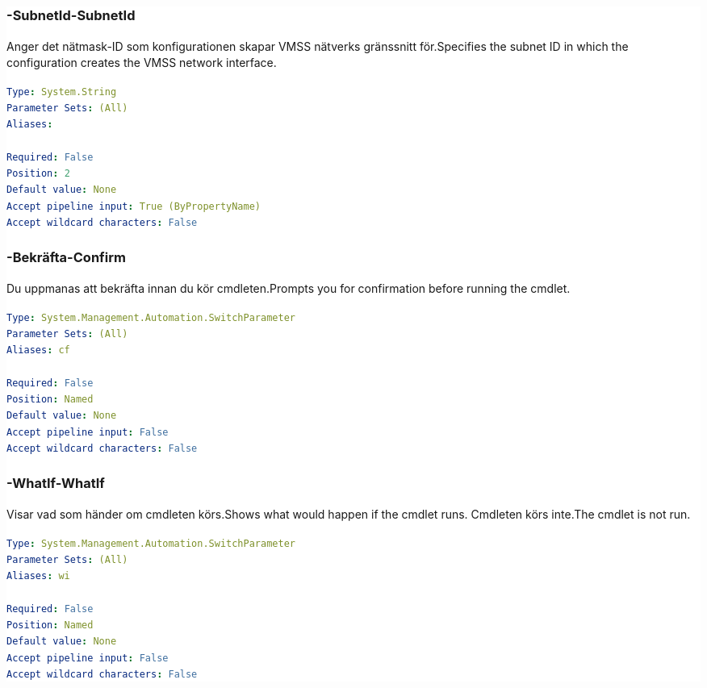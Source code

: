 ### <span data-ttu-id="fdb23-159">-SubnetId</span><span class="sxs-lookup"><span data-stu-id="fdb23-159">-SubnetId</span></span>
<span data-ttu-id="fdb23-160">Anger det nätmask-ID som konfigurationen skapar VMSS nätverks gränssnitt för.</span><span class="sxs-lookup"><span data-stu-id="fdb23-160">Specifies the subnet ID in which the configuration creates  the VMSS network interface.</span></span>

```yaml
Type: System.String
Parameter Sets: (All)
Aliases:

Required: False
Position: 2
Default value: None
Accept pipeline input: True (ByPropertyName)
Accept wildcard characters: False
```

### <span data-ttu-id="fdb23-161">-Bekräfta</span><span class="sxs-lookup"><span data-stu-id="fdb23-161">-Confirm</span></span>
<span data-ttu-id="fdb23-162">Du uppmanas att bekräfta innan du kör cmdleten.</span><span class="sxs-lookup"><span data-stu-id="fdb23-162">Prompts you for confirmation before running the cmdlet.</span></span>

```yaml
Type: System.Management.Automation.SwitchParameter
Parameter Sets: (All)
Aliases: cf

Required: False
Position: Named
Default value: None
Accept pipeline input: False
Accept wildcard characters: False
```

### <span data-ttu-id="fdb23-163">-WhatIf</span><span class="sxs-lookup"><span data-stu-id="fdb23-163">-WhatIf</span></span>
<span data-ttu-id="fdb23-164">Visar vad som händer om cmdleten körs.</span><span class="sxs-lookup"><span data-stu-id="fdb23-164">Shows what would happen if the cmdlet runs.</span></span> <span data-ttu-id="fdb23-165">Cmdleten körs inte.</span><span class="sxs-lookup"><span data-stu-id="fdb23-165">The cmdlet is not run.</span></span>

```yaml
Type: System.Management.Automation.SwitchParameter
Parameter Sets: (All)
Aliases: wi

Required: False
Position: Named
Default value: None
Accept pipeline input: False
Accept wildcard characters: False
```
